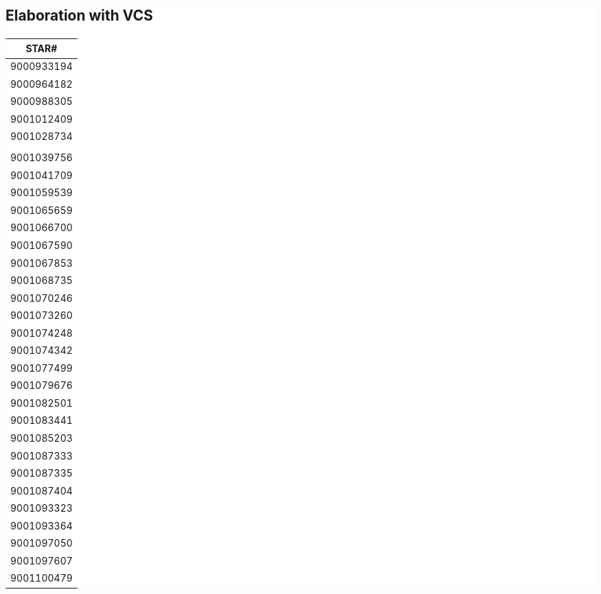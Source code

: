 ## Elaboration with VCS

| STAR\#     |
| ---------- |
| 9000933194 |
| 9000964182 |
| 9000988305 |
| 9001012409 |
| 9001028734 |
|            |
| 9001039756 |
| 9001041709 |
| 9001059539 |
| 9001065659 |
| 9001066700 |
| 9001067590 |
| 9001067853 |
| 9001068735 |
| 9001070246 |
| 9001073260 |
| 9001074248 |
| 9001074342 |
| 9001077499 |
| 9001079676 |
| 9001082501 |
| 9001083441 |
| 9001085203 |
| 9001087333 |
| 9001087335 |
| 9001087404 |
| 9001093323 |
| 9001093364 |
| 9001097050 |
| 9001097607 |
| 9001100479 |
